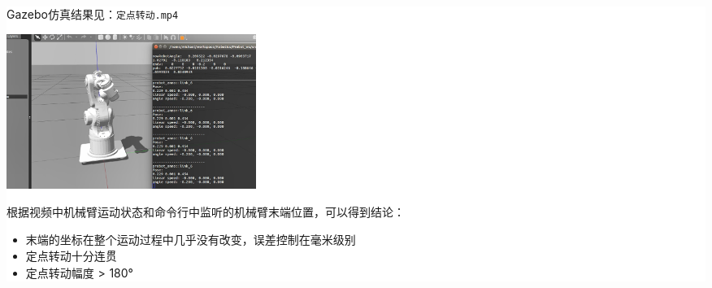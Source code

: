 

Gazebo仿真结果见：`定点转动.mp4`

<img src="../img/fix.png" style="zoom:30%">

根据视频中机械臂运动状态和命令行中监听的机械臂末端位置，可以得到结论：

- 末端的坐标在整个运动过程中几乎没有改变，误差控制在毫米级别
- 定点转动十分连贯
- 定点转动幅度$\gt 180°$





















